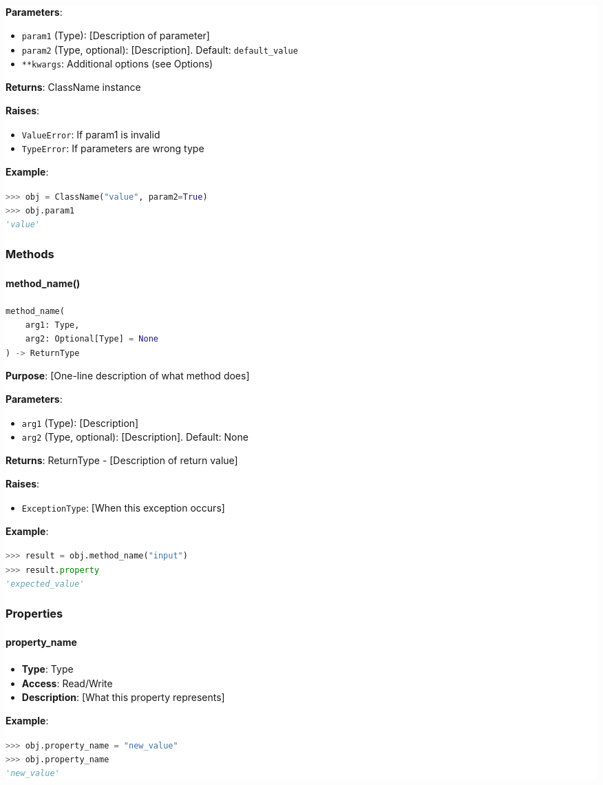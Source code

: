 **Parameters**:

- `param1` (Type): [Description of parameter]
- `param2` (Type, optional): [Description]. Default: `default_value`
- `**kwargs`: Additional options (see Options)

**Returns**: ClassName instance

**Raises**:

- `ValueError`: If param1 is invalid
- `TypeError`: If parameters are wrong type

**Example**:
```python
>>> obj = ClassName("value", param2=True)
>>> obj.param1
'value'
```

### Methods
#### method_name()

```python
method_name(
    arg1: Type,
    arg2: Optional[Type] = None
) -> ReturnType
```
**Purpose**: [One-line description of what method does]

**Parameters**:

- `arg1` (Type): [Description]
- `arg2` (Type, optional): [Description]. Default: None

**Returns**: ReturnType - [Description of return value]

**Raises**:

- `ExceptionType`: [When this exception occurs]

**Example**:
```python
>>> result = obj.method_name("input")
>>> result.property
'expected_value'
```

### Properties
#### property_name

- **Type**: Type
- **Access**: Read/Write
- **Description**: [What this property represents]

**Example**:
```python
>>> obj.property_name = "new_value"
>>> obj.property_name
'new_value'
```
